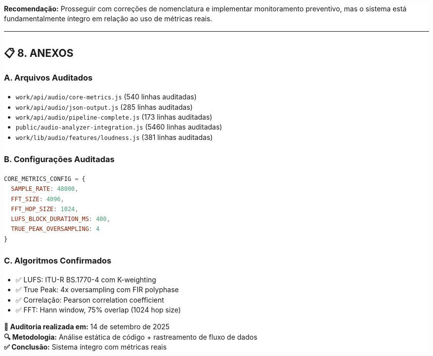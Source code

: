 **Recomendação:** Prosseguir com correções de nomenclatura e implementar monitoramento preventivo, mas o sistema está fundamentalmente íntegro em relação ao uso de métricas reais.

---

## 📋 **8. ANEXOS**

### **A. Arquivos Auditados**
- `work/api/audio/core-metrics.js` (540 linhas auditadas)
- `work/api/audio/json-output.js` (285 linhas auditadas)  
- `work/api/audio/pipeline-complete.js` (173 linhas auditadas)
- `public/audio-analyzer-integration.js` (5460 linhas auditadas)
- `work/lib/audio/features/loudness.js` (381 linhas auditadas)

### **B. Configurações Auditadas**
```javascript
CORE_METRICS_CONFIG = {
  SAMPLE_RATE: 48000,
  FFT_SIZE: 4096, 
  FFT_HOP_SIZE: 1024,
  LUFS_BLOCK_DURATION_MS: 400,
  TRUE_PEAK_OVERSAMPLING: 4
}
```

### **C. Algoritmos Confirmados**
- ✅ LUFS: ITU-R BS.1770-4 com K-weighting
- ✅ True Peak: 4x oversampling com FIR polyphase
- ✅ Correlação: Pearson correlation coefficient
- ✅ FFT: Hann window, 75% overlap (1024 hop size)

**📅 Auditoria realizada em:** 14 de setembro de 2025  
**🔍 Metodologia:** Análise estática de código + rastreamento de fluxo de dados  
**✅ Conclusão:** Sistema íntegro com métricas reais
